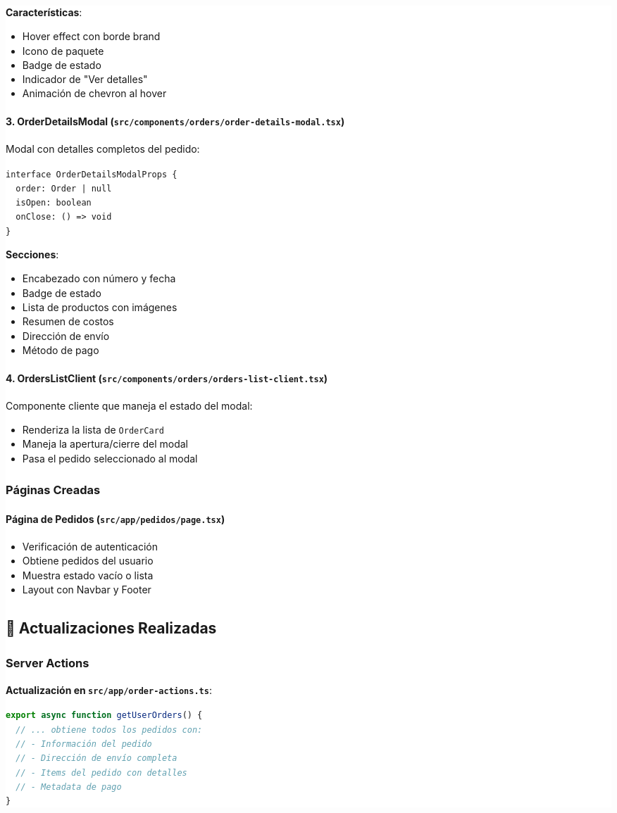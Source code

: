 **Características**:
- Hover effect con borde brand
- Icono de paquete
- Badge de estado
- Indicador de "Ver detalles"
- Animación de chevron al hover

#### 3. **OrderDetailsModal** (`src/components/orders/order-details-modal.tsx`)
Modal con detalles completos del pedido:
```tsx
interface OrderDetailsModalProps {
  order: Order | null
  isOpen: boolean
  onClose: () => void
}
```

**Secciones**:
- Encabezado con número y fecha
- Badge de estado
- Lista de productos con imágenes
- Resumen de costos
- Dirección de envío
- Método de pago

#### 4. **OrdersListClient** (`src/components/orders/orders-list-client.tsx`)
Componente cliente que maneja el estado del modal:
- Renderiza la lista de `OrderCard`
- Maneja la apertura/cierre del modal
- Pasa el pedido seleccionado al modal

### Páginas Creadas

#### **Página de Pedidos** (`src/app/pedidos/page.tsx`)
- Verificación de autenticación
- Obtiene pedidos del usuario
- Muestra estado vacío o lista
- Layout con Navbar y Footer

## 🔧 Actualizaciones Realizadas

### Server Actions

**Actualización en `src/app/order-actions.ts`**:
```typescript
export async function getUserOrders() {
  // ... obtiene todos los pedidos con:
  // - Información del pedido
  // - Dirección de envío completa
  // - Items del pedido con detalles
  // - Metadata de pago
}
```
